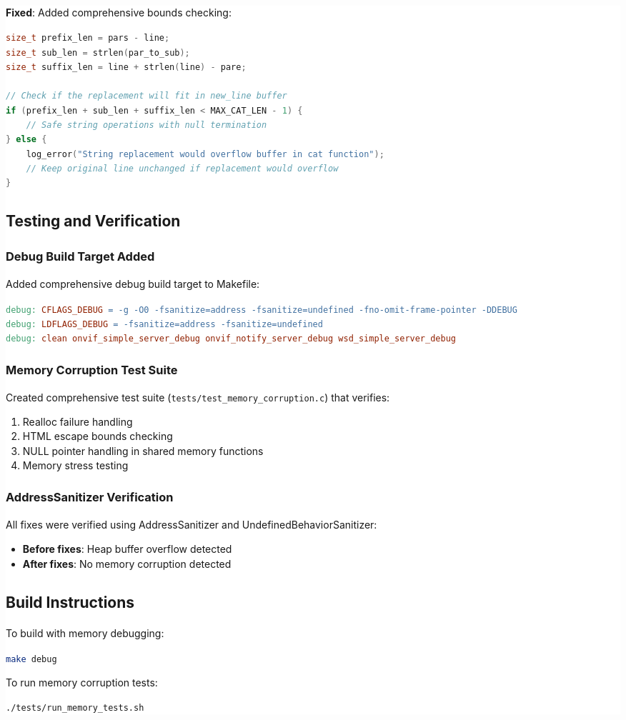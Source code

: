 **Fixed**: Added comprehensive bounds checking:
```c
size_t prefix_len = pars - line;
size_t sub_len = strlen(par_to_sub);
size_t suffix_len = line + strlen(line) - pare;

// Check if the replacement will fit in new_line buffer
if (prefix_len + sub_len + suffix_len < MAX_CAT_LEN - 1) {
    // Safe string operations with null termination
} else {
    log_error("String replacement would overflow buffer in cat function");
    // Keep original line unchanged if replacement would overflow
}
```

## Testing and Verification

### Debug Build Target Added

Added comprehensive debug build target to Makefile:
```makefile
debug: CFLAGS_DEBUG = -g -O0 -fsanitize=address -fsanitize=undefined -fno-omit-frame-pointer -DDEBUG
debug: LDFLAGS_DEBUG = -fsanitize=address -fsanitize=undefined
debug: clean onvif_simple_server_debug onvif_notify_server_debug wsd_simple_server_debug
```

### Memory Corruption Test Suite

Created comprehensive test suite (`tests/test_memory_corruption.c`) that verifies:
1. Realloc failure handling
2. HTML escape bounds checking
3. NULL pointer handling in shared memory functions
4. Memory stress testing

### AddressSanitizer Verification

All fixes were verified using AddressSanitizer and UndefinedBehaviorSanitizer:
- **Before fixes**: Heap buffer overflow detected
- **After fixes**: No memory corruption detected

## Build Instructions

To build with memory debugging:
```bash
make debug
```

To run memory corruption tests:
```bash
./tests/run_memory_tests.sh
```
